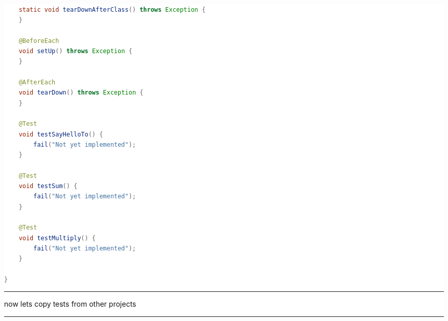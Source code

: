 ```java
    static void tearDownAfterClass() throws Exception {
    }

    @BeforeEach
    void setUp() throws Exception {
    }

    @AfterEach
    void tearDown() throws Exception {
    }

    @Test
    void testSayHelloTo() {
        fail("Not yet implemented");
    }

    @Test
    void testSum() {
        fail("Not yet implemented");
    }

    @Test
    void testMultiply() {
        fail("Not yet implemented");
    }

}
```

---

now lets copy tests from other projects

```java

```

---
